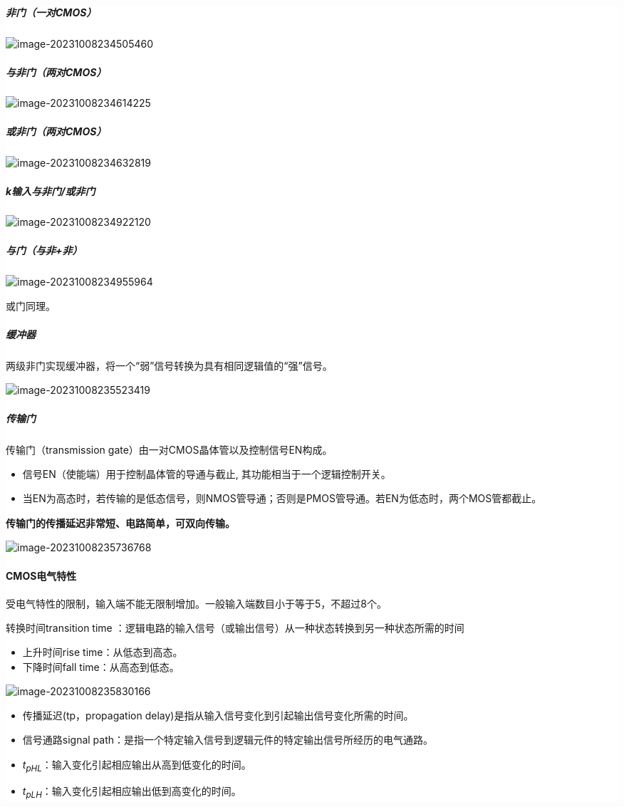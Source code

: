 ##### 非门（一对CMOS）

![image-20231008234505460](https://repo-for-md.oss-cn-beijing.aliyuncs.com/uPic/image-20231008234505460.png)

##### 与非门（两对CMOS）

![image-20231008234614225](https://repo-for-md.oss-cn-beijing.aliyuncs.com/uPic/image-20231008234614225.png)

##### 或非门（两对CMOS）

![image-20231008234632819](https://repo-for-md.oss-cn-beijing.aliyuncs.com/uPic/image-20231008234632819.png)

##### k输入与非门/或非门

![image-20231008234922120](https://repo-for-md.oss-cn-beijing.aliyuncs.com/uPic/image-20231008234922120.png)

##### 与门（与非+非）

![image-20231008234955964](https://repo-for-md.oss-cn-beijing.aliyuncs.com/uPic/image-20231008234955964.png)

或门同理。

##### 缓冲器

两级非门实现缓冲器，将一个“弱”信号转换为具有相同逻辑值的“强”信号。

![image-20231008235523419](https://repo-for-md.oss-cn-beijing.aliyuncs.com/uPic/image-20231008235523419.png)

##### 传输门

传输门（transmission gate）由一对CMOS晶体管以及控制信号EN构成。

* 信号EN（使能端）用于控制晶体管的导通与截止, 其功能相当于一个逻辑控制开关。

* 当EN为高态时，若传输的是低态信号，则NMOS管导通；否则是PMOS管导通。若EN为低态时，两个MOS管都截止。

**传输门的传播延迟非常短、电路简单，可双向传输。**

![image-20231008235736768](https://repo-for-md.oss-cn-beijing.aliyuncs.com/uPic/image-20231008235736768.png)

#### CMOS电气特性

受电气特性的限制，输入端不能无限制增加。一般输入端数目小于等于5，不超过8个。

转换时间transition time ：逻辑电路的输入信号（或输出信号）从一种状态转换到另一种状态所需的时间

* 上升时间rise time：从低态到高态。
* 下降时间fall time：从高态到低态。

![image-20231008235830166](https://repo-for-md.oss-cn-beijing.aliyuncs.com/uPic/image-20231008235830166.png)

* 传播延迟(tp，propagation delay)是指从输入信号变化到引起输出信号变化所需的时间。

* 信号通路signal path：是指一个特定输入信号到逻辑元件的特定输出信号所经历的电气通路。
* $t_{pHL}$：输入变化引起相应输出从高到低变化的时间。
* $t_{pLH}$：输入变化引起相应输出低到高变化的时间。
